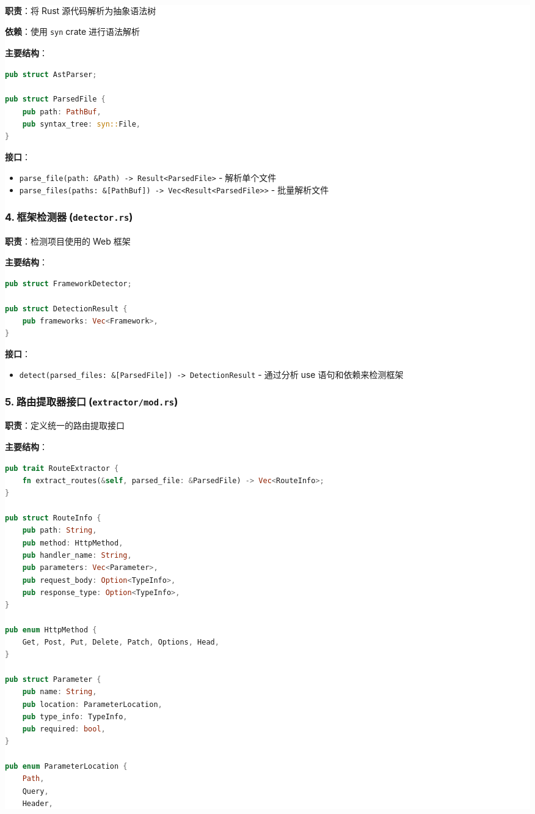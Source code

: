 **职责**：将 Rust 源代码解析为抽象语法树

**依赖**：使用 `syn` crate 进行语法解析

**主要结构**：
```rust
pub struct AstParser;

pub struct ParsedFile {
    pub path: PathBuf,
    pub syntax_tree: syn::File,
}
```

**接口**：
- `parse_file(path: &Path) -> Result<ParsedFile>` - 解析单个文件
- `parse_files(paths: &[PathBuf]) -> Vec<Result<ParsedFile>>` - 批量解析文件

### 4. 框架检测器 (`detector.rs`)

**职责**：检测项目使用的 Web 框架

**主要结构**：
```rust
pub struct FrameworkDetector;

pub struct DetectionResult {
    pub frameworks: Vec<Framework>,
}
```

**接口**：
- `detect(parsed_files: &[ParsedFile]) -> DetectionResult` - 通过分析 use 语句和依赖来检测框架

### 5. 路由提取器接口 (`extractor/mod.rs`)

**职责**：定义统一的路由提取接口

**主要结构**：
```rust
pub trait RouteExtractor {
    fn extract_routes(&self, parsed_file: &ParsedFile) -> Vec<RouteInfo>;
}

pub struct RouteInfo {
    pub path: String,
    pub method: HttpMethod,
    pub handler_name: String,
    pub parameters: Vec<Parameter>,
    pub request_body: Option<TypeInfo>,
    pub response_type: Option<TypeInfo>,
}

pub enum HttpMethod {
    Get, Post, Put, Delete, Patch, Options, Head,
}

pub struct Parameter {
    pub name: String,
    pub location: ParameterLocation,
    pub type_info: TypeInfo,
    pub required: bool,
}

pub enum ParameterLocation {
    Path,
    Query,
    Header,
```